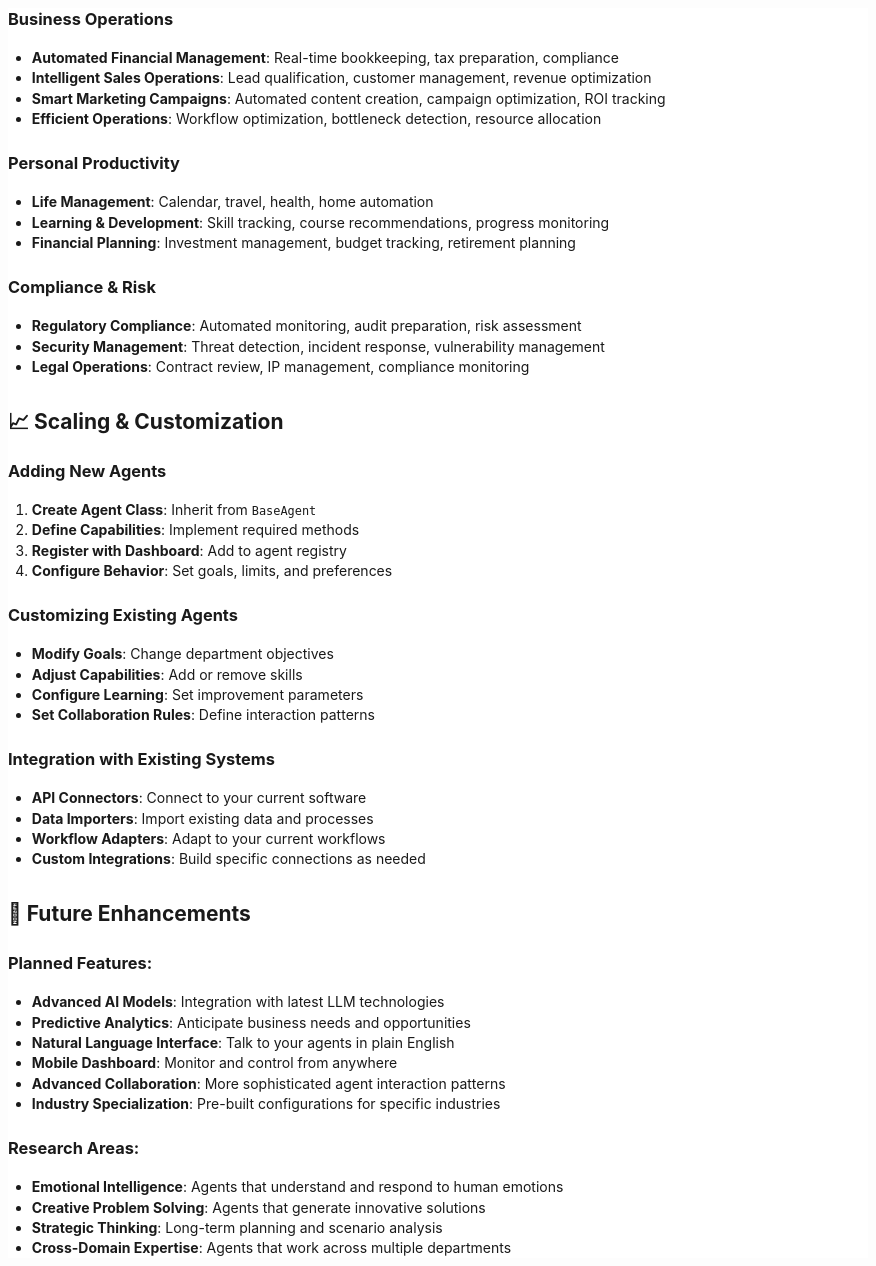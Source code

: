### Business Operations
- **Automated Financial Management**: Real-time bookkeeping, tax preparation, compliance
- **Intelligent Sales Operations**: Lead qualification, customer management, revenue optimization
- **Smart Marketing Campaigns**: Automated content creation, campaign optimization, ROI tracking
- **Efficient Operations**: Workflow optimization, bottleneck detection, resource allocation

### Personal Productivity
- **Life Management**: Calendar, travel, health, home automation
- **Learning & Development**: Skill tracking, course recommendations, progress monitoring
- **Financial Planning**: Investment management, budget tracking, retirement planning

### Compliance & Risk
- **Regulatory Compliance**: Automated monitoring, audit preparation, risk assessment
- **Security Management**: Threat detection, incident response, vulnerability management
- **Legal Operations**: Contract review, IP management, compliance monitoring

## 📈 Scaling & Customization

### Adding New Agents
1. **Create Agent Class**: Inherit from `BaseAgent`
2. **Define Capabilities**: Implement required methods
3. **Register with Dashboard**: Add to agent registry
4. **Configure Behavior**: Set goals, limits, and preferences

### Customizing Existing Agents
- **Modify Goals**: Change department objectives
- **Adjust Capabilities**: Add or remove skills
- **Configure Learning**: Set improvement parameters
- **Set Collaboration Rules**: Define interaction patterns

### Integration with Existing Systems
- **API Connectors**: Connect to your current software
- **Data Importers**: Import existing data and processes
- **Workflow Adapters**: Adapt to your current workflows
- **Custom Integrations**: Build specific connections as needed

## 🔮 Future Enhancements

### Planned Features:
- **Advanced AI Models**: Integration with latest LLM technologies
- **Predictive Analytics**: Anticipate business needs and opportunities
- **Natural Language Interface**: Talk to your agents in plain English
- **Mobile Dashboard**: Monitor and control from anywhere
- **Advanced Collaboration**: More sophisticated agent interaction patterns
- **Industry Specialization**: Pre-built configurations for specific industries

### Research Areas:
- **Emotional Intelligence**: Agents that understand and respond to human emotions
- **Creative Problem Solving**: Agents that generate innovative solutions
- **Strategic Thinking**: Long-term planning and scenario analysis
- **Cross-Domain Expertise**: Agents that work across multiple departments
